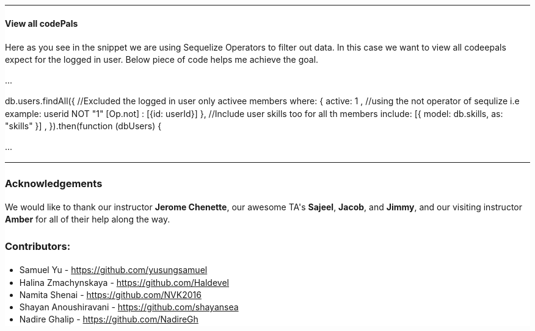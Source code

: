 <hr/> 

#### <a name="viewallPals"> View all codePals </a>

Here as you see in the snippet we are using Sequelize Operators to filter out data. In this case we want to view all codeepals expect for the logged in user. Below piece of code helps me achieve the goal. 

...

  db.users.findAll({
        //Excluded the logged in user only activee members 
        where: {
            active: 1 , 
            //using the not operator of sequlize i.e example: userid NOT "1"
            [Op.not] : [{id: userId}]
          },
          //Include user skills too for all th members 
        include: [{
          model: db.skills, as: "skills"
        }] ,
      }).then(function (dbUsers) {

...

<hr/> 

### Acknowledgements

We would like to thank our instructor **Jerome Chenette**, our awesome TA's **Sajeel**, **Jacob**, and **Jimmy**, and our visiting instructor **Amber** for all of their help along the way.


### Contributors: 
* Samuel Yu - https://github.com/yusungsamuel
* Halina Zmachynskaya - https://github.com/Haldevel
* Namita Shenai - https://github.com/NVK2016
* Shayan Anoushiravani - https://github.com/shayansea
* Nadire Ghalip - https://github.com/NadireGh








